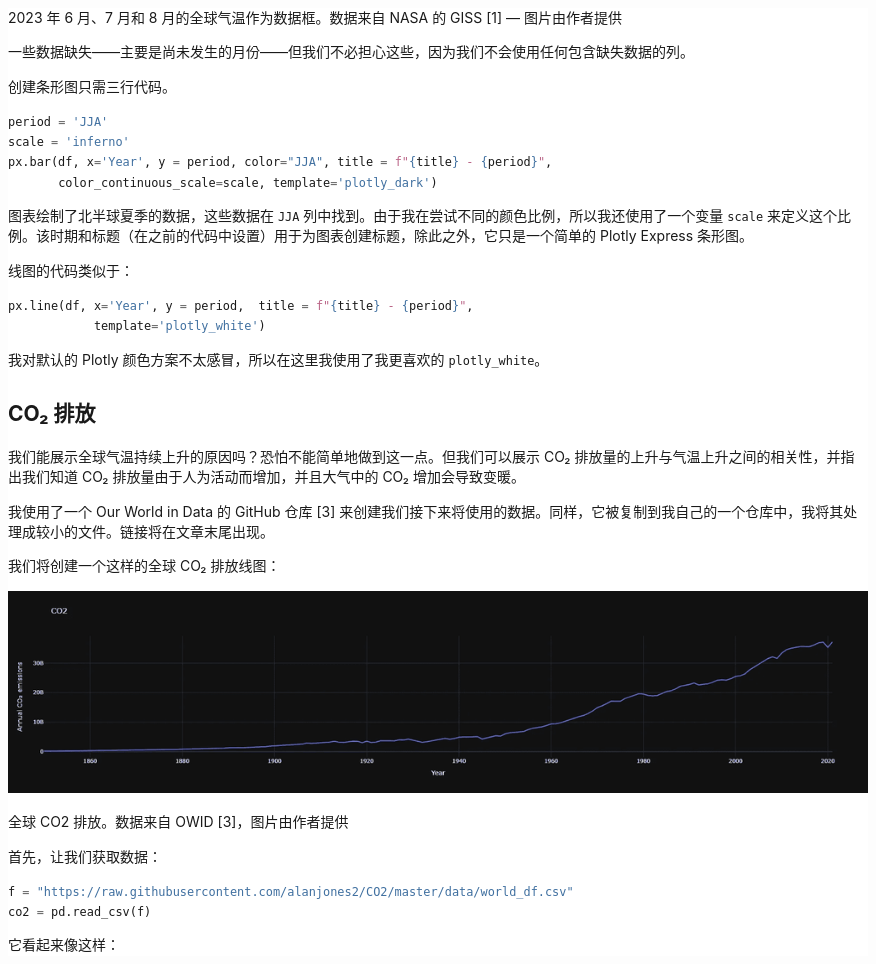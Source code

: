 2023 年 6 月、7 月和 8 月的全球气温作为数据框。数据来自 NASA 的 GISS [1] — 图片由作者提供

一些数据缺失——主要是尚未发生的月份——但我们不必担心这些，因为我们不会使用任何包含缺失数据的列。

创建条形图只需三行代码。

```py
period = 'JJA'
scale = 'inferno'
px.bar(df, x='Year', y = period, color="JJA", title = f"{title} - {period}", 
       color_continuous_scale=scale, template='plotly_dark')
```

图表绘制了北半球夏季的数据，这些数据在 `JJA` 列中找到。由于我在尝试不同的颜色比例，所以我还使用了一个变量 `scale` 来定义这个比例。该时期和标题（在之前的代码中设置）用于为图表创建标题，除此之外，它只是一个简单的 Plotly Express 条形图。

线图的代码类似于：

```py
px.line(df, x='Year', y = period,  title = f"{title} - {period}", 
            template='plotly_white')
```

我对默认的 Plotly 颜色方案不太感冒，所以在这里我使用了我更喜欢的 `plotly_white`。

## CO₂ 排放

我们能展示全球气温持续上升的原因吗？恐怕不能简单地做到这一点。但我们可以展示 CO₂ 排放量的上升与气温上升之间的相关性，并指出我们知道 CO₂ 排放量由于人为活动而增加，并且大气中的 CO₂ 增加会导致变暖。

我使用了一个 Our World in Data 的 GitHub 仓库 [3] 来创建我们接下来将使用的数据。同样，它被复制到我自己的一个仓库中，我将其处理成较小的文件。链接将在文章末尾出现。

我们将创建一个这样的全球 CO₂ 排放线图：

![](img/d776ad0b0a118d09cad6bba3eaf822e3.png)

全球 CO2 排放。数据来自 OWID [3]，图片由作者提供

首先，让我们获取数据：

```py
f = "https://raw.githubusercontent.com/alanjones2/CO2/master/data/world_df.csv"
co2 = pd.read_csv(f)
```

它看起来像这样：
